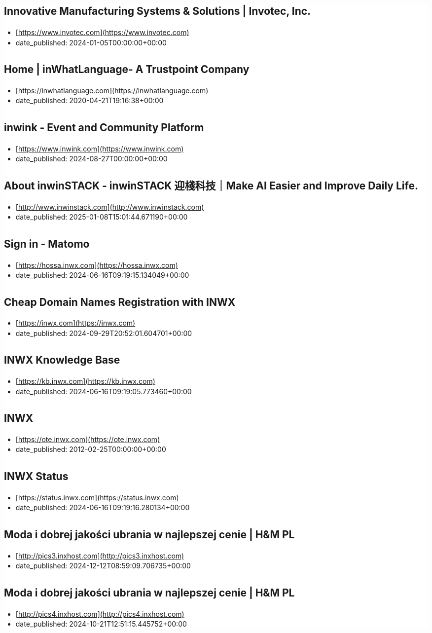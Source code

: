  ## Innovative Manufacturing Systems & Solutions | Invotec, Inc.
 - [https://www.invotec.com](https://www.invotec.com)
 - date_published: 2024-01-05T00:00:00+00:00

 ## Home | inWhatLanguage- A Trustpoint Company
 - [https://inwhatlanguage.com](https://inwhatlanguage.com)
 - date_published: 2020-04-21T19:16:38+00:00

 ## inwink - Event and Community Platform
 - [https://www.inwink.com](https://www.inwink.com)
 - date_published: 2024-08-27T00:00:00+00:00

 ## About inwinSTACK - inwinSTACK 迎棧科技｜Make AI Easier and Improve Daily Life.
 - [http://www.inwinstack.com](http://www.inwinstack.com)
 - date_published: 2025-01-08T15:01:44.671190+00:00

 ## Sign in - Matomo
 - [https://hossa.inwx.com](https://hossa.inwx.com)
 - date_published: 2024-06-16T09:19:15.134049+00:00

 ## Cheap Domain Names Registration with INWX
 - [https://inwx.com](https://inwx.com)
 - date_published: 2024-09-29T20:52:01.604701+00:00

 ## INWX Knowledge Base
 - [https://kb.inwx.com](https://kb.inwx.com)
 - date_published: 2024-06-16T09:19:05.773460+00:00

 ## INWX
 - [https://ote.inwx.com](https://ote.inwx.com)
 - date_published: 2012-02-25T00:00:00+00:00

 ## INWX Status
 - [https://status.inwx.com](https://status.inwx.com)
 - date_published: 2024-06-16T09:19:16.280134+00:00

 ## Moda i dobrej jakości ubrania w najlepszej cenie  | H&M PL
 - [http://pics3.inxhost.com](http://pics3.inxhost.com)
 - date_published: 2024-12-12T08:59:09.706735+00:00

 ## Moda i dobrej jakości ubrania w najlepszej cenie  | H&M PL
 - [http://pics4.inxhost.com](http://pics4.inxhost.com)
 - date_published: 2024-10-21T12:51:15.445752+00:00
